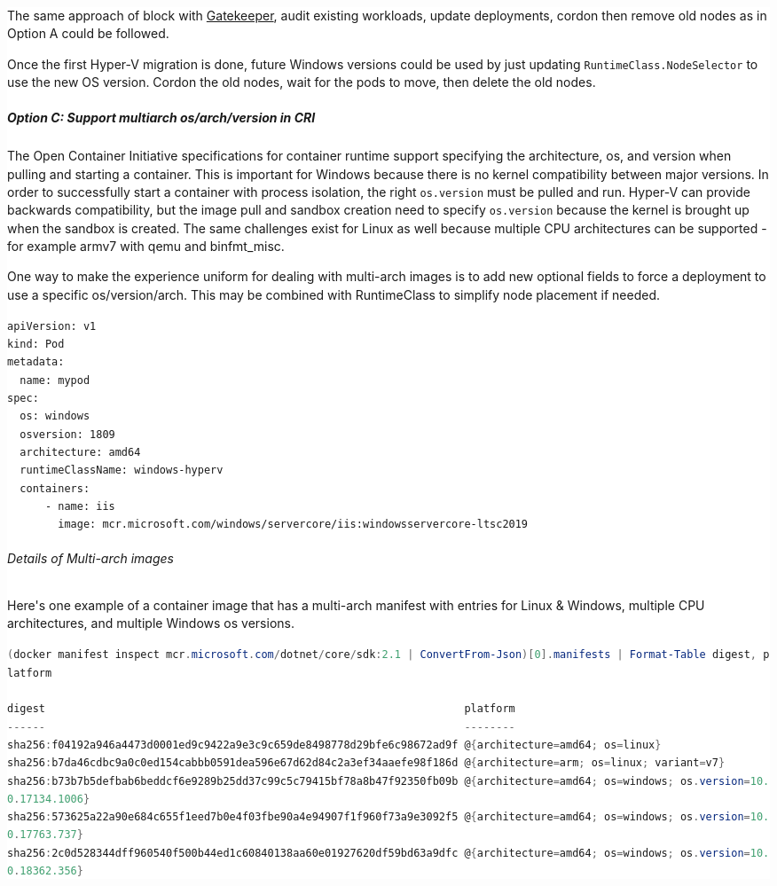 The same approach of block with [Gatekeeper], audit existing workloads, update deployments, cordon then remove old nodes as in Option A could be followed.

Once the first Hyper-V migration is done, future Windows versions could be used by just updating `RuntimeClass.NodeSelector` to use the new OS version. Cordon the old nodes, wait for the pods to move, then delete the old nodes.

##### Option C: Support multiarch os/arch/version in CRI

The Open Container Initiative specifications for container runtime support specifying the architecture, os, and version when pulling and starting a container. This is important for Windows because there is no kernel compatibility between major versions. In order to successfully start a container with process isolation, the right `os.version` must be pulled and run. Hyper-V can provide backwards compatibility, but the image pull and sandbox creation need to specify `os.version` because the kernel is brought up when the sandbox is created. The same challenges exist for Linux as well because multiple CPU architectures can be supported - for example armv7 with qemu and binfmt_misc.

One way to make the experience uniform for dealing with multi-arch images is to add new optional fields to force a deployment to use a specific os/version/arch. This may be combined with RuntimeClass to simplify node placement if needed.

```
apiVersion: v1
kind: Pod
metadata:
  name: mypod
spec:
  os: windows
  osversion: 1809
  architecture: amd64
  runtimeClassName: windows-hyperv
  containers:
      - name: iis
        image: mcr.microsoft.com/windows/servercore/iis:windowsservercore-ltsc2019
```

###### Details of Multi-arch images

Here's one example of a container image that has a multi-arch manifest with entries for Linux & Windows, multiple CPU architectures, and multiple Windows os versions.

```powershell
(docker manifest inspect mcr.microsoft.com/dotnet/core/sdk:2.1 | ConvertFrom-Json)[0].manifests | Format-Table digest, platform

digest                                                                  platform
------                                                                  --------
sha256:f04192a946a4473d0001ed9c9422a9e3c9c659de8498778d29bfe6c98672ad9f @{architecture=amd64; os=linux}
sha256:b7da46cdbc9a0c0ed154cabbb0591dea596e67d62d84c2a3ef34aaefe98f186d @{architecture=arm; os=linux; variant=v7}
sha256:b73b7b5defbab6beddcf6e9289b25dd37c99c5c79415bf78a8b47f92350fb09b @{architecture=amd64; os=windows; os.version=10.0.17134.1006}
sha256:573625a22a90e684c655f1eed7b0e4f03fbe90a4e94907f1f960f73a9e3092f5 @{architecture=amd64; os=windows; os.version=10.0.17763.737}
sha256:2c0d528344dff960540f500b44ed1c60840138aa60e01927620df59bd63a9dfc @{architecture=amd64; os=windows; os.version=10.0.18362.356}
```


[kubernetes.io]: https://kubernetes.io/
[kubernetes/enhancements]: https://github.com/kubernetes/enhancements/issues
[kubernetes/kubernetes]: https://github.com/kubernetes/kubernetes
[kubernetes/website]: https://github.com/kubernetes/website
[RuntimeClass Scheduling]: https://kubernetes.io/docs/concepts/containers/runtime-class/#scheduling
[Windows CRI-Containerd Project Board]: https://github.com/orgs/kubernetes/projects/34
[ContainerD tracking issue]: https://github.com/containerd/cri/issues/1257
[Gatekeeper]: https://github.com/open-policy-agent/gatekeeper